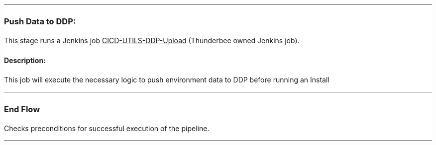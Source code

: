  * * *
### Push Data to DDP:
This stage runs a Jenkins job [CICD-UTILS-DDP-Upload](https://fem5s11-eiffel052.eiffel.gic.ericsson.se:8443/jenkins/job/CICD-UTILS-DDP-Upload/) (Thunderbee owned Jenkins job).

#### Description:
This job will execute the necessary logic to push environment data to DDP before running an Install

 * * *
### End Flow

Checks preconditions for successful execution of the pipeline.
 * * *

